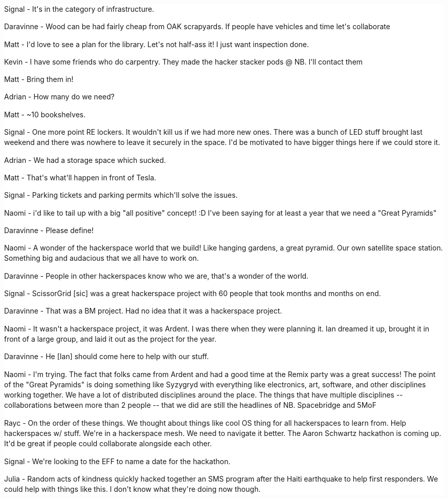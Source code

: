 Signal - It's in the category of infrastructure.

Daravinne - Wood can be had fairly cheap from OAK scrapyards. If people have vehicles and time let's collaborate

Matt - I'd love to see a plan for the library. Let's not half-ass it! I just want inspection done.

Kevin - I have some friends who do carpentry. They made the hacker stacker pods @ NB. I'll contact them

Matt - Bring them in!

Adrian - How many do we need?

Matt - ~10 bookshelves.

Signal - One more point RE lockers. It wouldn't kill us if we had more new ones. There was a bunch of LED stuff brought last weekend and there was nowhere to leave it securely in the space. I'd be motivated to have bigger things here if we could store it.

Adrian - We had a storage space which sucked.

Matt - That's what'll happen in front of Tesla.

Signal - Parking tickets and parking permits which'll solve the issues.

Naomi - i'd like to tail up with a big "all positive" concept! :D I've been saying for at least a year that we need a "Great Pyramids"

Daravinne - Please define!

Naomi - A wonder of the hackerspace world that we build! Like hanging gardens, a great pyramid. Our own satellite space station. Something big and audacious that we all have to work on.

Daravinne - People in other hackerspaces know who we are, that's a wonder of the world.

Signal - ScissorGrid [sic] was a great hackerspace project with 60 people that took months and months on end.

Daravinne - That was a BM project. Had no idea that it was a hackerspace project.

Naomi - It wasn't a hackerspace project, it was Ardent. I was there when they were planning it. Ian dreamed it up, brought it in front of a large group, and laid it out as the project for the year.

Daravinne - He [Ian] should come here to help with our stuff.

Naomi - I'm trying. The fact that folks came from Ardent and had a good time at the Remix party was a great success! The point of the "Great Pyramids" is doing something like Syzygryd with everything like electronics, art, software, and other disciplines working together. We have a lot of distributed disciplines around the place. The things that have multiple disciplines -- collaborations between more than 2 people -- that we did are still the headlines of NB. Spacebridge and 5MoF

Rayc - On the order of these things. We thought about things like cool OS thing for all hackerspaces to learn from. Help hackerspaces w/ stuff. We're in a hackerspace mesh. We need to navigate it better. The Aaron Schwartz hackathon is coming up. It'd be great if people could collaborate alongside each other.

Signal - We're looking to the EFF to name a date for the hackathon.

Julia - Random acts of kindness quickly hacked together an SMS program after the Haiti earthquake to help first responders. We could help with things like this. I don't know what they're doing now though.
